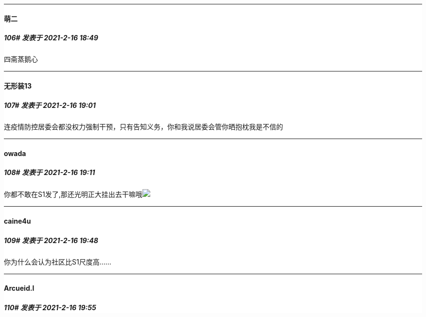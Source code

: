 *****

####  萌二  
##### 106#       发表于 2021-2-16 18:49




四斋蒸鹅心







*****

####  无形装13  
##### 107#       发表于 2021-2-16 19:01




连疫情防控居委会都没权力强制干预，只有告知义务，你和我说居委会管你晒抱枕我是不信的







*****

####  owada  
##### 108#       发表于 2021-2-16 19:11




你都不敢在S1发了,那还光明正大挂出去干嘛哦<img src="https://static.saraba1st.com/image/smiley/face2017/067.png" referrerpolicy="no-referrer">







*****

####  caine4u  
##### 109#       发表于 2021-2-16 19:48




你为什么会认为社区比S1尺度高……







*****

####  Arcueid.l  
##### 110#       发表于 2021-2-16 19:55

